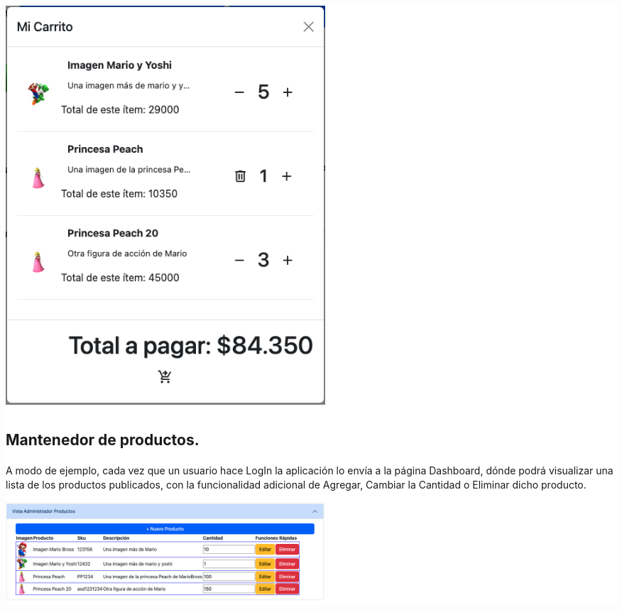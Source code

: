 <img src="./public/Cart_details.png" alt="" width="450px" >

## Mantenedor de productos.

A modo de ejemplo, cada vez que un usuario hace LogIn la aplicación lo envía a la página Dashboard, dónde podrá visualizar una lista de los productos publicados, con la funcionalidad adicional de Agregar, Cambiar la Cantidad o Eliminar dicho producto.

<img src="./public/Products_admin_dashboard.png" alt="" width="450px" >
